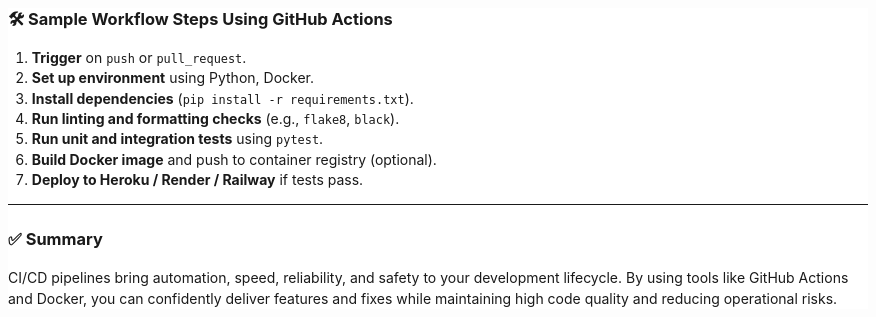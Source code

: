 
### 🛠️ Sample Workflow Steps Using GitHub Actions

1. **Trigger** on `push` or `pull_request`.
2. **Set up environment** using Python, Docker.
3. **Install dependencies** (`pip install -r requirements.txt`).
4. **Run linting and formatting checks** (e.g., `flake8`, `black`).
5. **Run unit and integration tests** using `pytest`.
6. **Build Docker image** and push to container registry (optional).
7. **Deploy to Heroku / Render / Railway** if tests pass.

---

### ✅ Summary

CI/CD pipelines bring automation, speed, reliability, and safety to your development lifecycle. By using tools like GitHub Actions and Docker, you can confidently deliver features and fixes while maintaining high code quality and reducing operational risks.

